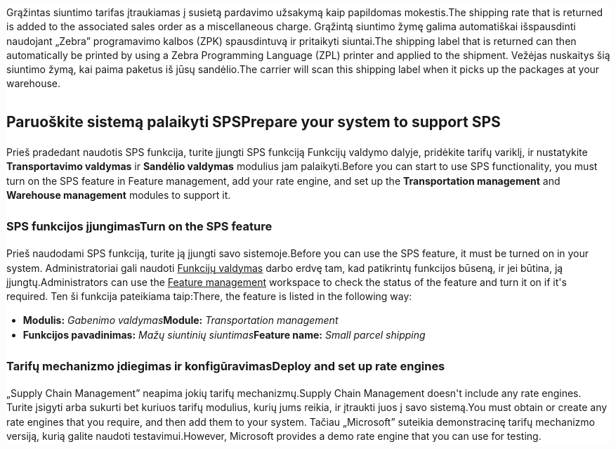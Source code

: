 <span data-ttu-id="8752f-110">Grąžintas siuntimo tarifas įtraukiamas į susietą pardavimo užsakymą kaip papildomas mokestis.</span><span class="sxs-lookup"><span data-stu-id="8752f-110">The shipping rate that is returned is added to the associated sales order as a miscellaneous charge.</span></span> <span data-ttu-id="8752f-111">Grąžintą siuntimo žymę galima automatiškai išspausdinti naudojant „Zebra” programavimo kalbos (ZPK) spausdintuvą ir pritaikyti siuntai.</span><span class="sxs-lookup"><span data-stu-id="8752f-111">The shipping label that is returned can then automatically be printed by using a Zebra Programming Language (ZPL) printer and applied to the shipment.</span></span> <span data-ttu-id="8752f-112">Vežėjas nuskaitys šią siuntimo žymą, kai paima paketus iš jūsų sandėlio.</span><span class="sxs-lookup"><span data-stu-id="8752f-112">The carrier will scan this shipping label when it picks up the packages at your warehouse.</span></span>

## <a name="prepare-your-system-to-support-sps"></a><span data-ttu-id="8752f-113">Paruoškite sistemą palaikyti SPS</span><span class="sxs-lookup"><span data-stu-id="8752f-113">Prepare your system to support SPS</span></span>

<span data-ttu-id="8752f-114">Prieš pradedant naudotis SPS funkcija, turite įjungti SPS funkciją Funkcijų valdymo dalyje, pridėkite tarifų variklį, ir nustatykite **Transportavimo valdymas** ir **Sandėlio valdymas** modulius jam palaikyti.</span><span class="sxs-lookup"><span data-stu-id="8752f-114">Before you can start to use SPS functionality, you must turn on the SPS feature in Feature management, add your rate engine, and set up the **Transportation management** and **Warehouse management** modules to support it.</span></span>

### <a name="turn-on-the-sps-feature"></a><span data-ttu-id="8752f-115">SPS funkcijos įjungimas</span><span class="sxs-lookup"><span data-stu-id="8752f-115">Turn on the SPS feature</span></span>

<span data-ttu-id="8752f-116">Prieš naudodami SPS funkciją, turite ją įjungti savo sistemoje.</span><span class="sxs-lookup"><span data-stu-id="8752f-116">Before you can use the SPS feature, it must be turned on in your system.</span></span> <span data-ttu-id="8752f-117">Administratoriai gali naudoti [Funkcijų valdymas](../../fin-ops-core/fin-ops/get-started/feature-management/feature-management-overview.md) darbo erdvę tam, kad patikrintų funkcijos būseną, ir jei būtina, ją įjungtų.</span><span class="sxs-lookup"><span data-stu-id="8752f-117">Administrators can use the [Feature management](../../fin-ops-core/fin-ops/get-started/feature-management/feature-management-overview.md) workspace to check the status of the feature and turn it on if it's required.</span></span> <span data-ttu-id="8752f-118">Ten ši funkcija pateikiama taip:</span><span class="sxs-lookup"><span data-stu-id="8752f-118">There, the feature is listed in the following way:</span></span>

- <span data-ttu-id="8752f-119">**Modulis:** *Gabenimo valdymas*</span><span class="sxs-lookup"><span data-stu-id="8752f-119">**Module:** *Transportation management*</span></span>
- <span data-ttu-id="8752f-120">**Funkcijos pavadinimas:** *Mažų siuntinių siuntimas*</span><span class="sxs-lookup"><span data-stu-id="8752f-120">**Feature name:** *Small parcel shipping*</span></span>

### <a name="deploy-and-set-up-rate-engines"></a><span data-ttu-id="8752f-121">Tarifų mechanizmo įdiegimas ir konfigūravimas</span><span class="sxs-lookup"><span data-stu-id="8752f-121">Deploy and set up rate engines</span></span>

<span data-ttu-id="8752f-122">„Supply Chain Management” neapima jokių tarifų mechanizmų.</span><span class="sxs-lookup"><span data-stu-id="8752f-122">Supply Chain Management doesn't include any rate engines.</span></span> <span data-ttu-id="8752f-123">Turite įsigyti arba sukurti bet kuriuos tarifų modulius, kurių jums reikia, ir įtraukti juos į savo sistemą.</span><span class="sxs-lookup"><span data-stu-id="8752f-123">You must obtain or create any rate engines that you require, and then add them to your system.</span></span> <span data-ttu-id="8752f-124">Tačiau „Microsoft” suteikia demonstracinę tarifų mechanizmo versiją, kurią galite naudoti testavimui.</span><span class="sxs-lookup"><span data-stu-id="8752f-124">However, Microsoft provides a demo rate engine that you can use for testing.</span></span>
